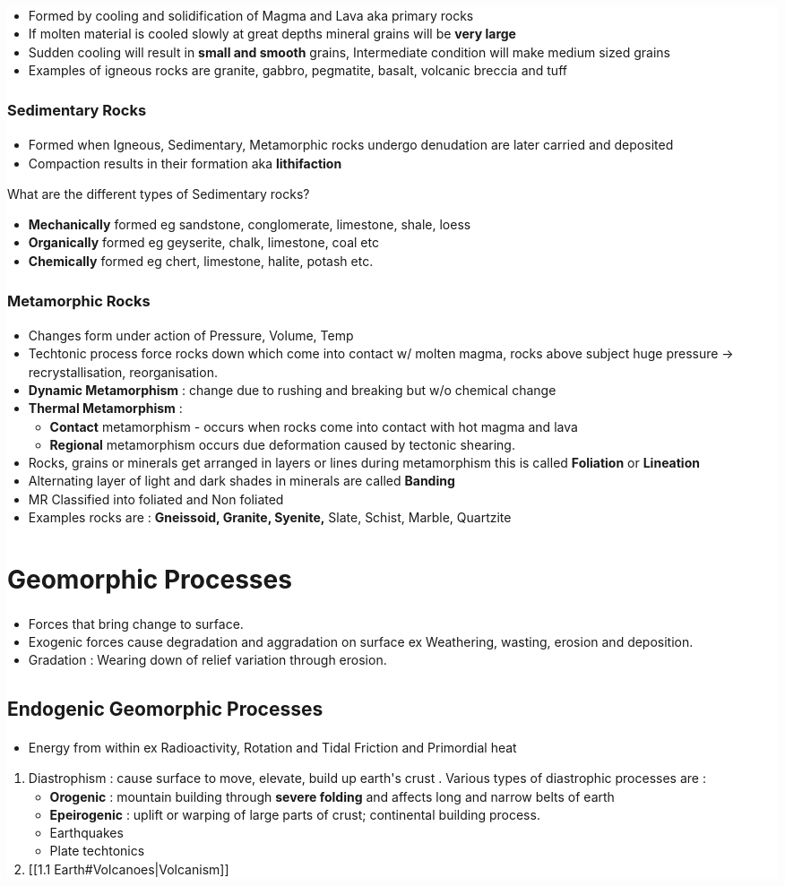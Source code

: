 - Formed by cooling and solidification of Magma and Lava aka primary rocks
- If molten material is cooled slowly at great depths mineral grains will be **very large**
- Sudden cooling will result in **small and smooth** grains, Intermediate condition will make medium sized grains
- Examples of igneous rocks are granite, gabbro, pegmatite, basalt, volcanic breccia and tuff

### Sedimentary Rocks

- Formed when Igneous, Sedimentary, Metamorphic rocks undergo denudation are later carried and deposited
- Compaction results in their formation aka **lithifaction**

What are the different types of Sedimentary rocks?

- **Mechanically** formed eg sandstone, conglomerate, limestone, shale, loess
- **Organically** formed eg geyserite, chalk, limestone, coal etc
- **Chemically** formed eg chert, limestone, halite, potash etc.

### Metamorphic Rocks

- Changes form under action of Pressure, Volume, Temp
- Techtonic process force rocks down which come into contact w/ molten magma, rocks above subject huge pressure -> recrystallisation, reorganisation.
- **Dynamic Metamorphism** : change due to rushing and breaking but w/o chemical change
- **Thermal Metamorphism** :
	- **Contact** metamorphism - occurs when rocks come into contact with hot magma and lava
	- **Regional** metamorphism occurs due deformation caused by tectonic shearing.
- Rocks, grains or minerals get arranged in layers or lines during metamorphism this is called **Foliation** or **Lineation**
- Alternating layer of light and dark shades in minerals are called **Banding**
- MR Classified into foliated and Non foliated
- Examples rocks are : **Gneissoid, Granite, Syenite,** Slate, Schist, Marble, Quartzite

# Geomorphic Processes

- Forces that bring change to surface.
- Exogenic forces cause degradation and aggradation on surface ex Weathering, wasting, erosion and deposition.
- Gradation : Wearing down of relief variation through erosion.

## Endogenic Geomorphic Processes

- Energy from within ex Radioactivity, Rotation and Tidal Friction and Primordial heat
1. Diastrophism : cause surface to move, elevate, build up earth's crust . Various types of diastrophic processes are :
	- **Orogenic** : mountain building through **severe folding** and affects long and narrow belts of earth
	- **Epeirogenic** : uplift or warping of large parts of crust; continental building process.
	- Earthquakes
	- Plate techtonics
2. [[1.1 Earth#Volcanoes|Volcanism]]
